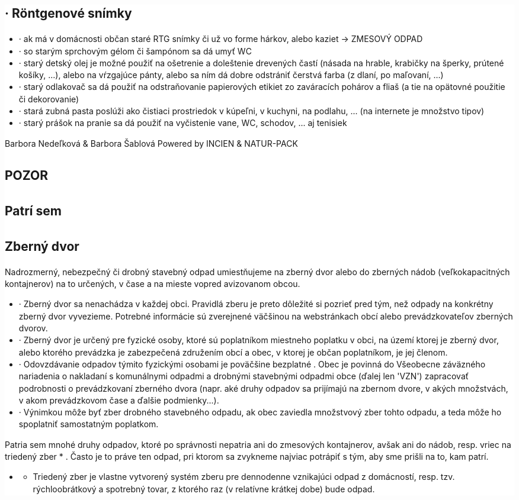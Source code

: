 

## · Röntgenové snímky

- · ak má v domácnosti občan staré RTG snímky či už vo forme hárkov, alebo kaziet -&gt; ZMESOVÝ ODPAD
- · so starým sprchovým gélom či šampónom sa dá umyť WC
- · starý detský olej je možné použiť na ošetrenie a doleštenie drevených častí (násada na hrable, krabičky na šperky, prútené košíky, ...), alebo na vŕzgajúce pánty, alebo sa ním dá dobre odstrániť čerstvá farba (z dlaní, po maľovaní, ...)
- · starý odlakovač sa dá použiť na odstraňovanie papierových etikiet zo zaváracích pohárov a fliaš (a tie na opätovné použitie či dekorovanie)
- · stará zubná pasta poslúži ako čistiaci prostriedok v kúpeľni, v kuchyni, na podlahu, ... (na internete je množstvo tipov)
- · starý prášok na pranie sa dá použiť na vyčistenie vane, WC, schodov, ... aj tenisiek

Barbora Nedeľková &amp; Barbora Šablová Powered by INCIEN &amp; NATUR-PACK





## POZOR



## Patrí sem



## Zberný dvor

Nadrozmerný, nebezpečný či drobný stavebný odpad umiestňujeme na zberný dvor alebo do zberných nádob (veľkokapacitných kontajnerov) na to určených, v čase a na mieste vopred avizovanom obcou.



- · Zberný dvor sa nenachádza v každej obci. Pravidlá zberu je preto dôležité si pozrieť pred tým, než odpady na konkrétny zberný dvor vyvezieme. Potrebné informácie sú zverejnené väčšinou na webstránkach obcí alebo prevádzkovateľov zberných dvorov.
- · Zberný dvor je určený pre fyzické osoby, ktoré sú poplatníkom miestneho poplatku v obci, na území ktorej je zberný dvor, alebo ktorého prevádzka je zabezpečená združením obcí a obec, v ktorej je občan poplatníkom, je jej členom.
- · Odovzdávanie odpadov týmito fyzickými osobami je poväčšine bezplatné .  Obec je povinná do Všeobecne záväzného nariadenia o nakladaní s komunálnymi odpadmi a drobnými stavebnými odpadmi  obce (ďalej len 'VZN') zapracovať podrobnosti o prevádzkovaní zberného dvora (napr. aké druhy odpadov sa prijímajú na zbernom dvore, v akých množstvách, v akom prevádzkovom čase a ďalšie podmienky...).
- · Výnimkou môže byť zber drobného stavebného odpadu, ak obec zaviedla množstvový zber tohto odpadu, a teda môže ho spoplatniť samostatným poplatkom.

Patria sem mnohé druhy odpadov, ktoré po správnosti nepatria ani do zmesových kontajnerov, avšak ani do nádob, resp. vriec na triedený zber * . Často je to práve ten odpad, pri ktorom sa zvykneme najviac potrápiť s tým, aby sme prišli na to, kam patrí.

- * Triedený zber je vlastne vytvorený systém zberu pre dennodenne vznikajúci odpad z domácností, resp. tzv. rýchloobrátkový a spotrebný tovar, z ktorého raz (v relatívne krátkej dobe) bude odpad.
